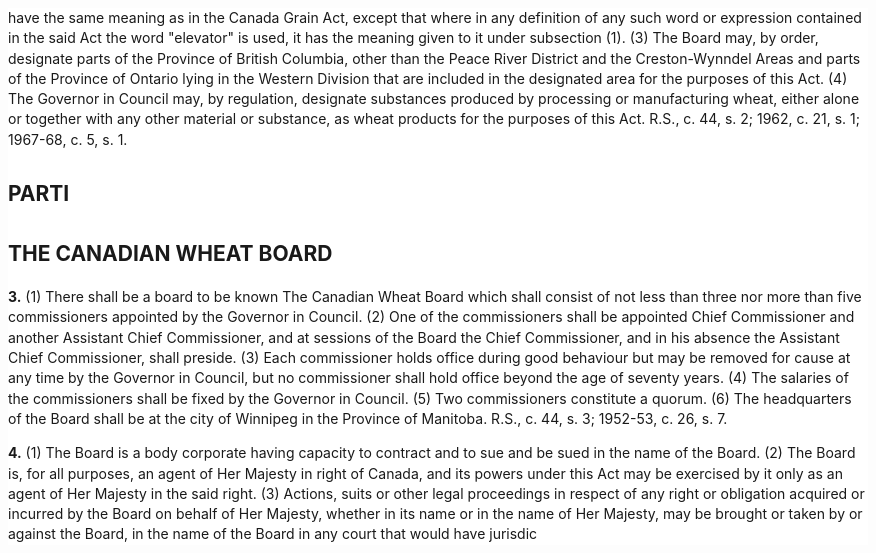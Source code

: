 have the same meaning as in the Canada
Grain Act, except that where in any definition
of any such word or expression contained in
the said Act the word "elevator" is used, it
has the meaning given to it under subsection
(1).
(3) The Board may, by order, designate
parts of the Province of British Columbia,
other than the Peace River District and the
Creston-Wynndel Areas and parts of the
Province of Ontario lying in the Western
Division that are included in the designated
area for the purposes of this Act.
(4) The Governor in Council may, by
regulation, designate substances produced by
processing or manufacturing wheat, either
alone or together with any other material or
substance, as wheat products for the purposes
of this Act. R.S., c. 44, s. 2; 1962, c. 21, s. 1;
1967-68, c. 5, s. 1.

## PARTI

## THE CANADIAN WHEAT BOARD

**3.** (1) There shall be a board to be known
The Canadian Wheat Board which shall
consist of not less than three nor more than
five commissioners appointed by the Governor
in Council.
(2) One of the commissioners shall be
appointed Chief Commissioner and another
Assistant Chief Commissioner, and at sessions
of the Board the Chief Commissioner, and in
his absence the Assistant Chief Commissioner,
shall preside.
(3) Each commissioner holds office during
good behaviour but may be removed for cause
at any time by the Governor in Council, but
no commissioner shall hold office beyond the
age of seventy years.
(4) The salaries of the commissioners shall
be fixed by the Governor in Council.
(5) Two commissioners constitute a quorum.
(6) The headquarters of the Board shall be
at the city of Winnipeg in the Province of
Manitoba. R.S., c. 44, s. 3; 1952-53, c. 26, s. 7.

**4.** (1) The Board is a body corporate
having capacity to contract and to sue and be
sued in the name of the Board.
(2) The Board is, for all purposes, an agent
of Her Majesty in right of Canada, and its
powers under this Act may be exercised by it
only as an agent of Her Majesty in the said
right.
(3) Actions, suits or other legal proceedings
in respect of any right or obligation acquired
or incurred by the Board on behalf of Her
Majesty, whether in its name or in the name
of Her Majesty, may be brought or taken by
or against the Board, in the name of the
Board in any court that would have jurisdic